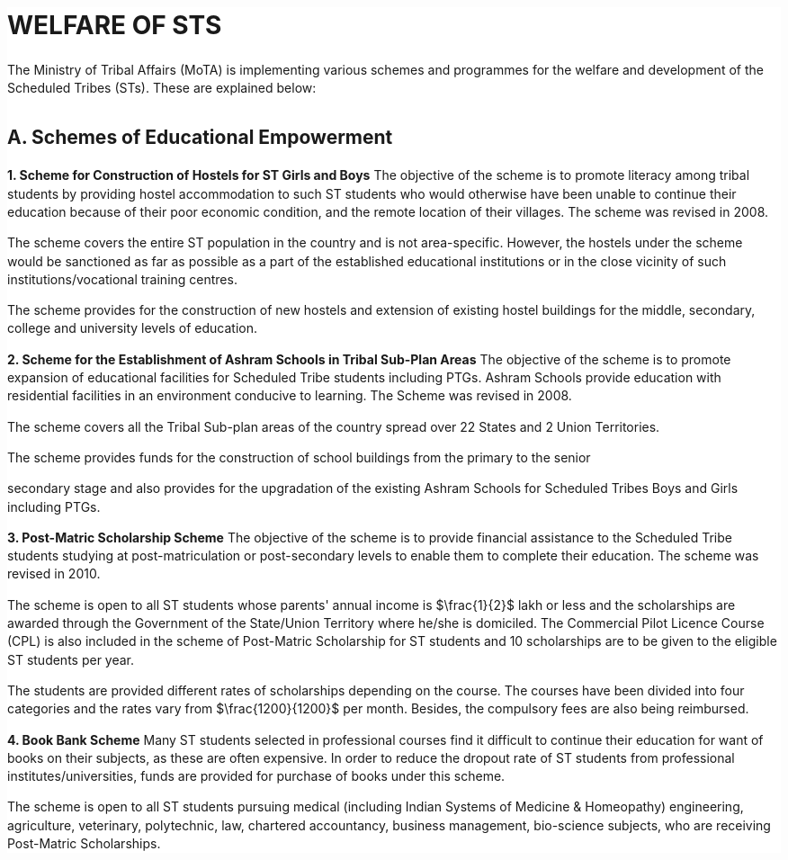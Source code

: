 # **WELFARE OF STS**

The Ministry of Tribal Affairs (MoTA) is implementing various schemes and programmes for the welfare and development of the Scheduled Tribes (STs). These are explained below:

## **A. Schemes of Educational Empowerment**

**1. Scheme for Construction of Hostels for ST Girls and Boys** The objective of the scheme is to promote literacy among tribal students by providing hostel accommodation to such ST students who would otherwise have been unable to continue their education because of their poor economic condition, and the remote location of their villages. The scheme was revised in 2008.

The scheme covers the entire ST population in the country and is not area-specific. However, the hostels under the scheme would be sanctioned as far as possible as a part of the established educational institutions or in the close vicinity of such institutions/vocational training centres.

The scheme provides for the construction of new hostels and extension of existing hostel buildings for the middle, secondary, college and university levels of education.

**2. Scheme for the Establishment of Ashram Schools in Tribal Sub-Plan Areas** The objective of the scheme is to promote expansion of educational facilities for Scheduled Tribe students including PTGs. Ashram Schools provide education with residential facilities in an environment conducive to learning. The Scheme was revised in 2008.

The scheme covers all the Tribal Sub-plan areas of the country spread over 22 States and 2 Union Territories.

The scheme provides funds for the construction of school buildings from the primary to the senior

secondary stage and also provides for the upgradation of the existing Ashram Schools for Scheduled Tribes Boys and Girls including PTGs.

**3. Post-Matric Scholarship Scheme** The objective of the scheme is to provide financial assistance to the Scheduled Tribe students studying at post-matriculation or post-secondary levels to enable them to complete their education. The scheme was revised in 2010.

The scheme is open to all ST students whose parents' annual income is  $\frac{1}{2}$  lakh or less and the scholarships are awarded through the Government of the State/Union Territory where he/she is domiciled. The Commercial Pilot Licence Course (CPL) is also included in the scheme of Post-Matric Scholarship for ST students and 10 scholarships are to be given to the eligible ST students per year.

The students are provided different rates of scholarships depending on the course. The courses have been divided into four categories and the rates vary from  $\frac{1200}{1200}$  per month. Besides, the compulsory fees are also being reimbursed.

**4. Book Bank Scheme** Many ST students selected in professional courses find it difficult to continue their education for want of books on their subjects, as these are often expensive. In order to reduce the dropout rate of ST students from professional institutes/universities, funds are provided for purchase of books under this scheme.

The scheme is open to all ST students pursuing medical (including Indian Systems of Medicine & Homeopathy) engineering, agriculture, veterinary, polytechnic, law, chartered accountancy, business management, bio-science subjects, who are receiving Post-Matric Scholarships.
